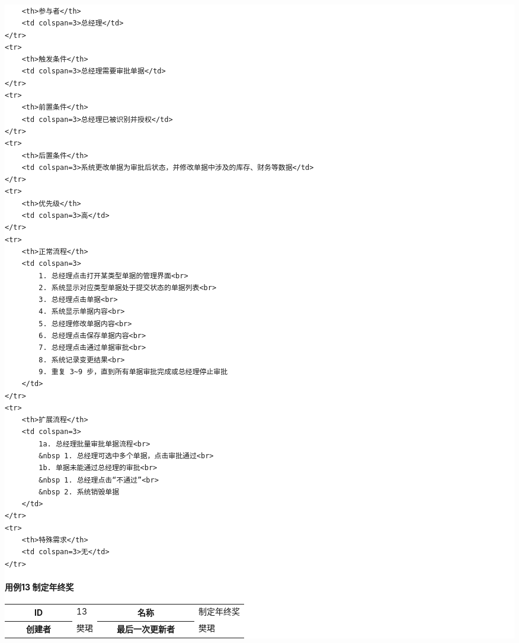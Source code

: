         <th>参与者</th>
        <td colspan=3>总经理</td>
    </tr>
    <tr>
        <th>触发条件</th>
        <td colspan=3>总经理需要审批单据</td>
    </tr>
    <tr>
        <th>前置条件</th>
        <td colspan=3>总经理已被识别并授权</td>
    </tr>
    <tr>
        <th>后置条件</th>
        <td colspan=3>系统更改单据为审批后状态，并修改单据中涉及的库存、财务等数据</td>
    </tr>
    <tr>
        <th>优先级</th>
        <td colspan=3>高</td>
    </tr>
    <tr>
        <th>正常流程</th>
        <td colspan=3>
            1. 总经理点击打开某类型单据的管理界面<br>
            2. 系统显示对应类型单据处于提交状态的单据列表<br>
            3. 总经理点击单据<br>
            4. 系统显示单据内容<br>
            5. 总经理修改单据内容<br>
            6. 总经理点击保存单据内容<br>
            7. 总经理点击通过单据审批<br>
            8. 系统记录变更结果<br>
            9. 重复 3~9 步，直到所有单据审批完成或总经理停止审批
        </td>
    </tr>
    <tr>
        <th>扩展流程</th>
        <td colspan=3>
            1a. 总经理批量审批单据流程<br>
            &nbsp 1. 总经理可选中多个单据，点击审批通过<br>
            1b. 单据未能通过总经理的审批<br>
            &nbsp 1. 总经理点击“不通过”<br>
            &nbsp 2. 系统销毁单据
        </td>
    </tr>
    <tr>
        <th>特殊需求</th>
        <td colspan=3>无</td>
    </tr>
</table>

#### 用例13 制定年终奖

<table>
	<tr>
        <th width="100px">ID</th>
        <td>13</td>
        <th width="150px">名称</th>
        <td>制定年终奖</td>
	</tr>
    <tr>
        <th>创建者</th>
        <td>樊珺</td>
        <th>最后一次更新者</th>
        <td>樊珺</td>
    </tr>